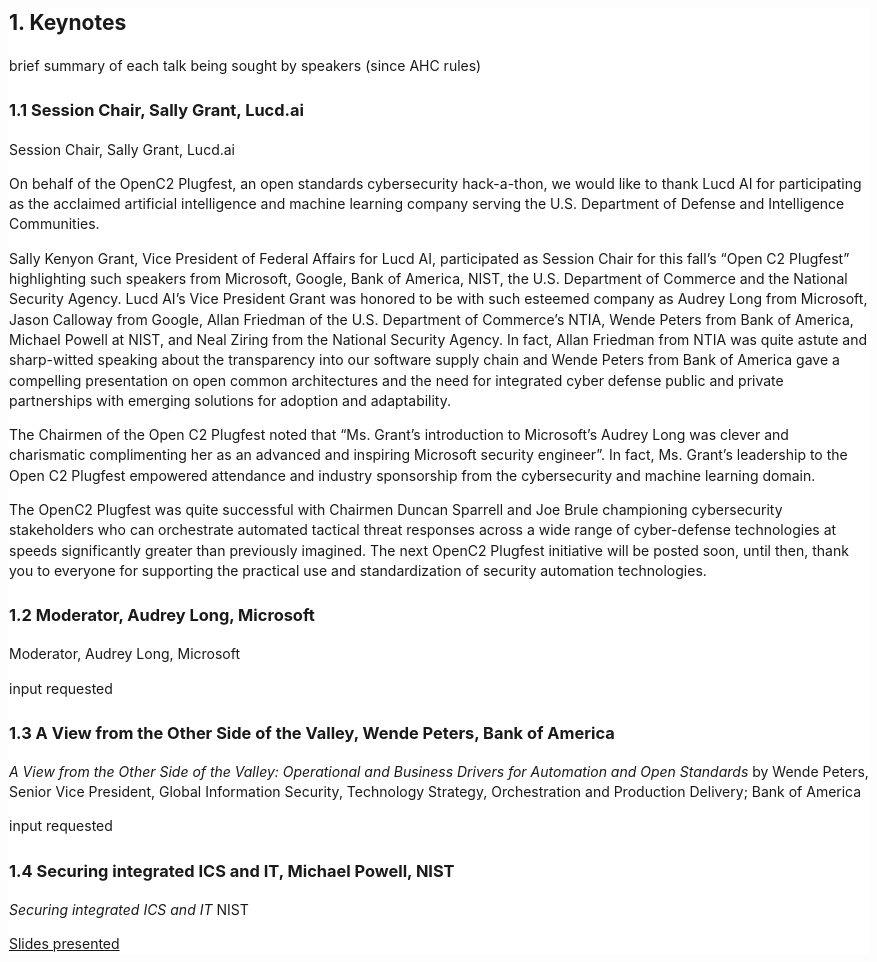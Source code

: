 ## 1. Keynotes
brief summary of each talk being sought by speakers (since AHC rules)

### 1.1 Session Chair, Sally Grant, Lucd.ai
Session Chair, Sally Grant, Lucd.ai

On behalf of the OpenC2 Plugfest, an open standards cybersecurity hack-a-thon, we would like to thank Lucd AI for participating as the acclaimed artificial intelligence and machine learning company serving the U.S. Department of Defense and Intelligence Communities.

Sally Kenyon Grant, Vice President of Federal Affairs for Lucd AI, participated as Session Chair for this fall’s “Open C2 Plugfest” highlighting such speakers from Microsoft, Google, Bank of America, NIST, the U.S. Department of Commerce and the National Security Agency.  Lucd AI’s Vice President Grant was honored to be with such esteemed company as Audrey Long from Microsoft, Jason Calloway from Google, Allan Friedman of the U.S. Department of Commerce’s NTIA, Wende Peters from Bank of America, Michael Powell at NIST, and Neal Ziring from the National Security Agency.  In fact, Allan Friedman from NTIA was quite astute and sharp-witted speaking about the transparency into our software supply chain and Wende Peters from Bank of America gave a compelling presentation on open common architectures and the need for integrated cyber defense public and private partnerships with emerging solutions for adoption and adaptability.

The Chairmen of the Open C2 Plugfest noted that “Ms. Grant’s introduction to Microsoft’s Audrey Long was clever and charismatic complimenting her as an advanced and inspiring Microsoft security engineer”.  In fact, Ms. Grant’s leadership to the Open C2 Plugfest empowered attendance and industry sponsorship from the cybersecurity and machine learning domain.

The OpenC2 Plugfest was quite successful with Chairmen Duncan Sparrell and Joe Brule championing cybersecurity stakeholders who can orchestrate automated tactical threat responses across a wide range of cyber-defense technologies at speeds significantly greater than previously imagined.  The next OpenC2 Plugfest initiative will be posted soon, until then, thank you to everyone for supporting the practical use and standardization of security automation technologies.


### 1.2 Moderator, Audrey Long, Microsoft
Moderator, Audrey Long, Microsoft

input requested

### 1.3 A View from the Other Side of the Valley, Wende Peters, Bank of America
*A View from the Other Side of the Valley:  Operational and Business Drivers for Automation and Open Standards* by Wende Peters, Senior Vice President, Global Information Security, Technology Strategy, Orchestration and Production Delivery; Bank of America

input requested

### 1.4 Securing integrated ICS and IT, Michael Powell, NIST
*Securing integrated ICS and IT*
NIST

[Slides presented](./Keynote-Powell-manufacturing-20-Oct-slides.pptx)
